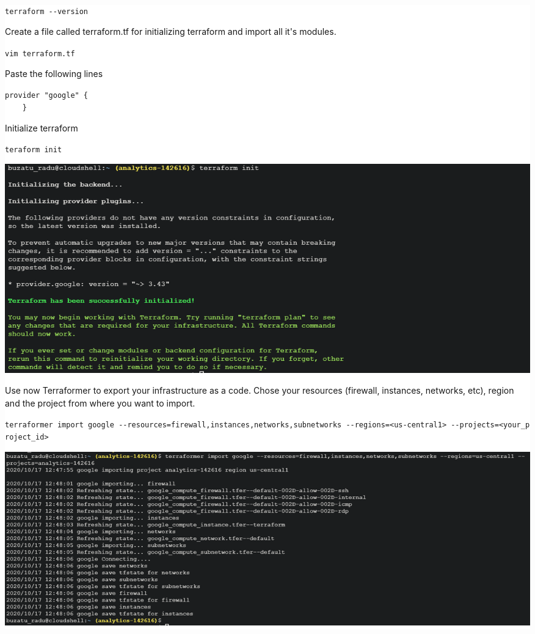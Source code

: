 	terraform --version

Create a file called terraform.tf for initializing terraform and import all it's modules.

	vim terraform.tf

Paste the following lines

	provider "google" {
        }

Initialize terraform

	teraform init

![2](/_images/terraform_2.png)

Use now Terraformer to export your infrastructure as a code. 
Chose your resources (firewall, instances, networks, etc), region and the project from where you want to import.

    terraformer import google --resources=firewall,instances,networks,subnetworks --regions=<us-central1> --projects=<your_project_id>
    
![3](/_images/terraform_3.png)
